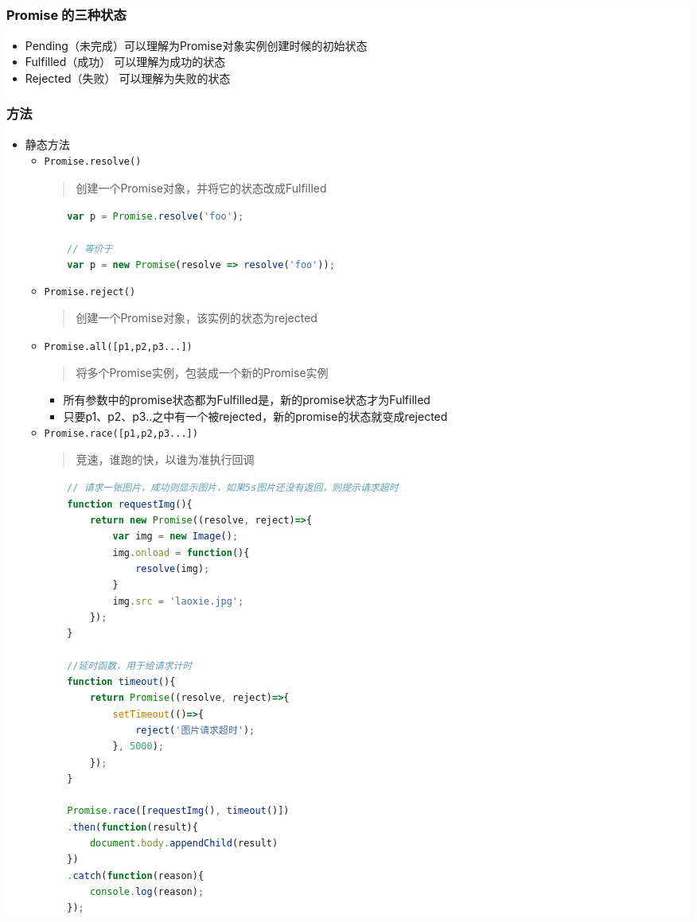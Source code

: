 ### Promise 的三种状态
* Pending（未完成）可以理解为Promise对象实例创建时候的初始状态
* Fulfilled（成功） 可以理解为成功的状态
* Rejected（失败） 可以理解为失败的状态

### 方法
* 静态方法
    * `Promise.resolve()`
        > 创建一个Promise对象，并将它的状态改成Fulfilled
        ```javascript
            var p = Promise.resolve('foo');

            // 等价于
            var p = new Promise(resolve => resolve('foo'));
        ```
    * `Promise.reject()`
        > 创建一个Promise对象，该实例的状态为rejected
    * `Promise.all([p1,p2,p3...])` 
        > 将多个Promise实例，包装成一个新的Promise实例
        - 所有参数中的promise状态都为Fulfilled是，新的promise状态才为Fulfilled
        - 只要p1、p2、p3..之中有一个被rejected，新的promise的状态就变成rejected
    * `Promise.race([p1,p2,p3...])` 
        > 竞速，谁跑的快，以谁为准执行回调
        ```js
            // 请求一张图片，成功则显示图片，如果5s图片还没有返回，则提示请求超时
            function requestImg(){
                return new Promise((resolve, reject)=>{
                    var img = new Image();
                    img.onload = function(){
                        resolve(img);
                    }
                    img.src = 'laoxie.jpg';
                });
            }

            //延时函数，用于给请求计时
            function timeout(){
                return Promise((resolve, reject)=>{
                    setTimeout(()=>{
                        reject('图片请求超时');
                    }, 5000);
                });
            }

            Promise.race([requestImg(), timeout()])
            .then(function(result){
                document.body.appendChild(result)
            })
            .catch(function(reason){
                console.log(reason);
            });
        ```
